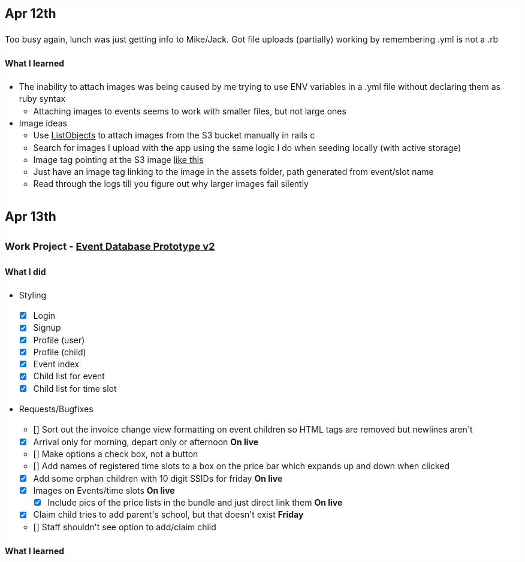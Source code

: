 ## Apr 12th

Too busy again, lunch was just getting info to Mike/Jack. Got file uploads (partially) working by remembering .yml is not a .rb

#### What I learned

- The inability to attach images was being caused by me trying to use ENV variables in a .yml file without declaring them as ruby syntax
  - Attaching images to events seems to work with smaller files, but not large ones
- Image ideas
  - Use [ListObjects](https://docs.aws.amazon.com/AmazonS3/latest/API/API_ListObjectsV2.html) to attach images from the S3 bucket manually in rails c
  - Search for images I upload with the app using the same logic I do when seeding locally (with active storage)
  - Image tag pointing at the S3 image [like this](https://stackoverflow.com/questions/7933458/how-to-format-a-url-to-get-a-file-from-amazon-s3)
  - Just have an image tag linking to the image in the assets folder, path generated from event/slot name
  - Read through the logs till you figure out why larger images fail silently

## Apr 13th

### Work Project - [Event Database Prototype v2](https://github.com/Brett-Tanner/db_prototype_v2.git)

#### What I did

- Styling

  - [x] Login
  - [x] Signup
  - [x] Profile (user)
  - [x] Profile (child)
  - [x] Event index
  - [x] Child list for event
  - [x] Child list for time slot

- Requests/Bugfixes
  - [] Sort out the invoice change view formatting on event children so HTML tags are removed but newlines aren't
  - [x] Arrival only for morning, depart only or afternoon **On live**
  - [] Make options a check box, not a button
  - [] Add names of registered time slots to a box on the price bar which expands up and down when clicked
  - [x] Add some orphan children with 10 digit SSIDs for friday **On live**
  - [x] Images on Events/time slots **On live**
    - [x] Include pics of the price lists in the bundle and just direct link them **On live**
  - [x] Claim child tries to add parent's school, but that doesn't exist **Friday**
  - [] Staff shouldn't see option to add/claim child

#### What I learned
